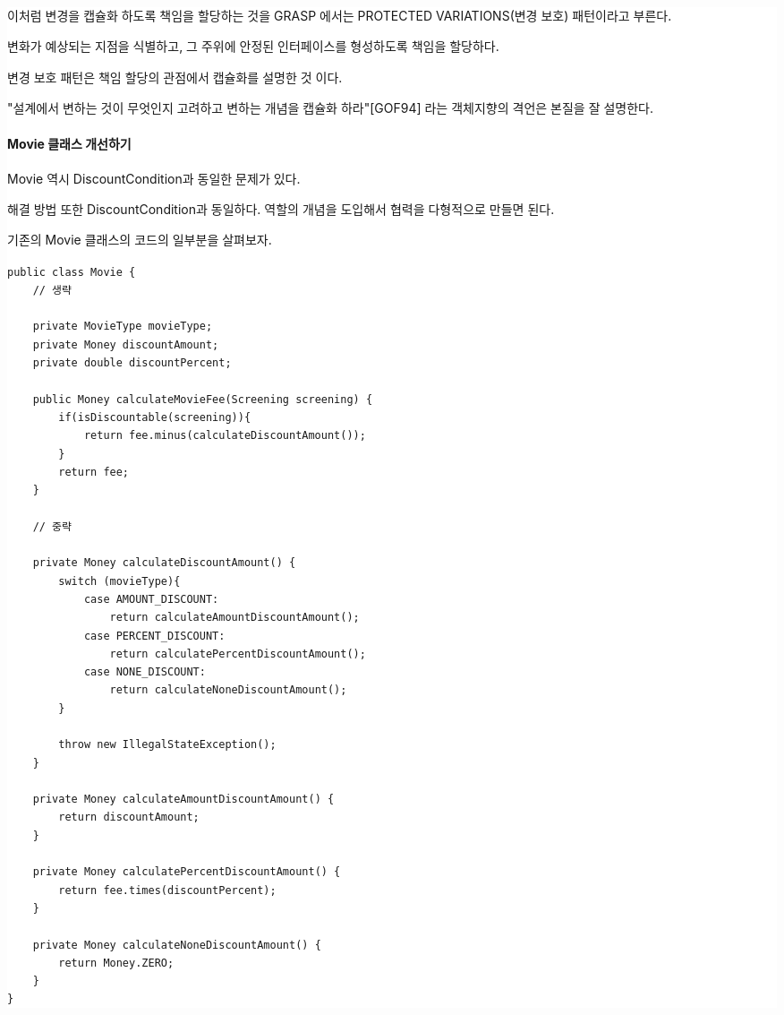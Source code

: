 이처럼 변경을 캡슐화 하도록 책임을 할당하는 것을 GRASP 에서는 PROTECTED VARIATIONS(변경 보호) 패턴이라고 부른다.

변화가 예상되는 지점을 식별하고, 그 주위에 안정된 인터페이스를 형성하도록 책임을 할당하다.

변경 보호 패턴은 책임 할당의 관점에서 캡슐화를 설명한 것 이다.

"설계에서 변하는 것이 무엇인지 고려하고 변하는 개념을 캡슐화 하라"\[GOF94] 라는 객체지향의 격언은 본질을 잘 설명한다.

&#x20;

#### Movie 클래스 개선하기

Movie 역시 DiscountCondition과 동일한 문제가 있다.

해결 방법 또한 DiscountCondition과 동일하다. 역할의 개념을 도입해서 협력을 다형적으로 만들면 된다.

&#x20;

기존의 Movie 클래스의 코드의 일부분을 살펴보자.

```
public class Movie {
	// 생략

    private MovieType movieType;
    private Money discountAmount;
    private double discountPercent;

    public Money calculateMovieFee(Screening screening) {
        if(isDiscountable(screening)){
            return fee.minus(calculateDiscountAmount());
        }
        return fee;
    }

	// 중략

    private Money calculateDiscountAmount() {
        switch (movieType){
            case AMOUNT_DISCOUNT:
                return calculateAmountDiscountAmount();
            case PERCENT_DISCOUNT:
                return calculatePercentDiscountAmount();
            case NONE_DISCOUNT:
                return calculateNoneDiscountAmount();
        }

        throw new IllegalStateException();
    }

    private Money calculateAmountDiscountAmount() {
        return discountAmount;
    }

    private Money calculatePercentDiscountAmount() {
        return fee.times(discountPercent);
    }

    private Money calculateNoneDiscountAmount() {
        return Money.ZERO;
    }
}
```
